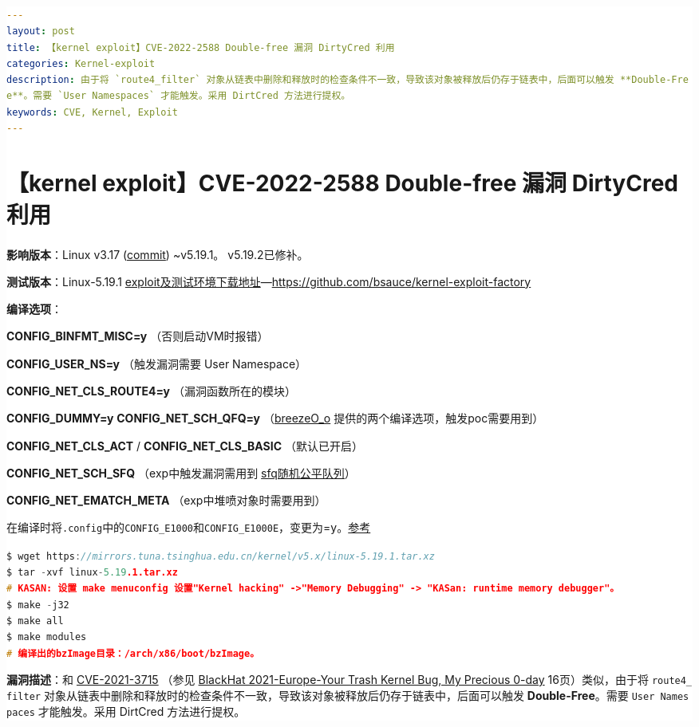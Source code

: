 ```yaml
---
layout: post
title: 【kernel exploit】CVE-2022-2588 Double-free 漏洞 DirtyCred 利用
categories: Kernel-exploit
description: 由于将 `route4_filter` 对象从链表中删除和释放时的检查条件不一致，导致该对象被释放后仍存于链表中，后面可以触发 **Double-Free**。需要 `User Namespaces` 才能触发。采用 DirtCred 方法进行提权。
keywords: CVE, Kernel, Exploit
---
```


# 【kernel exploit】CVE-2022-2588 Double-free 漏洞 DirtyCred 利用

**影响版本**：Linux v3.17 ([commit](https://git.kernel.org/pub/scm/linux/kernel/git/torvalds/linux.git/commit/?id=1109c00547fc66df45b9ff923544be4c1e1bec13)) ~v5.19.1。 v5.19.2已修补。  

**测试版本**：Linux-5.19.1  [exploit及测试环境下载地址](https://github.com/bsauce/kernel-exploit-factory)—https://github.com/bsauce/kernel-exploit-factory

**编译选项**： 

**CONFIG_BINFMT_MISC=y** （否则启动VM时报错）

**CONFIG_USER_NS=y** （触发漏洞需要 User Namespace）

**CONFIG_NET_CLS_ROUTE4=y** （漏洞函数所在的模块）

**CONFIG_DUMMY=y**  **CONFIG_NET_SCH_QFQ=y** （[breezeO_o](https://blog.csdn.net/Breeze_CAT?type=blog) 提供的两个编译选项，触发poc需要用到）

**CONFIG_NET_CLS_ACT** / **CONFIG_NET_CLS_BASIC** （默认已开启）

**CONFIG_NET_SCH_SFQ** （exp中触发漏洞需用到 [sfq随机公平队列](https://www.cnblogs.com/charlieroro/p/13993695.html)）

**CONFIG_NET_EMATCH_META** （exp中堆喷对象时需要用到）

在编译时将`.config`中的`CONFIG_E1000`和`CONFIG_E1000E`，变更为=y。[参考](https://blog.csdn.net/qq_16097611/article/details/104965045)

```c
$ wget https://mirrors.tuna.tsinghua.edu.cn/kernel/v5.x/linux-5.19.1.tar.xz
$ tar -xvf linux-5.19.1.tar.xz
# KASAN: 设置 make menuconfig 设置"Kernel hacking" ->"Memory Debugging" -> "KASan: runtime memory debugger"。
$ make -j32
$ make all
$ make modules
# 编译出的bzImage目录：/arch/x86/boot/bzImage。
```

**漏洞描述**：和 [CVE-2021-3715](https://access.redhat.com/security/cve/cve-2021-3715) （参见 [BlackHat 2021-Europe-Your Trash Kernel Bug, My Precious 0-day](https://zplin.me/talks/BHEU21_trash_kernel_bug.pdf) 16页）类似，由于将 `route4_filter` 对象从链表中删除和释放时的检查条件不一致，导致该对象被释放后仍存于链表中，后面可以触发 **Double-Free**。需要 `User Namespaces` 才能触发。采用 DirtCred 方法进行提权。
